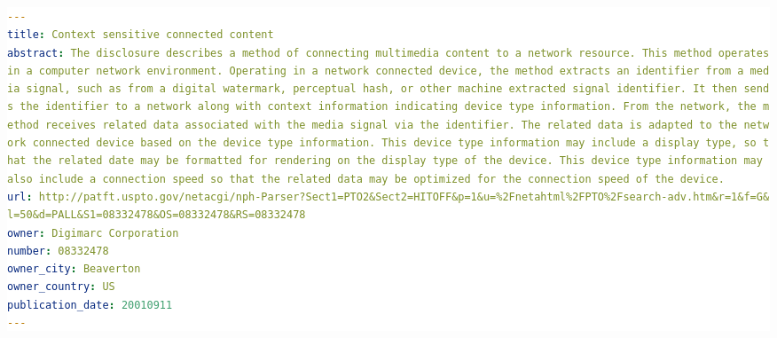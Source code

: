 ```yaml
---
title: Context sensitive connected content
abstract: The disclosure describes a method of connecting multimedia content to a network resource. This method operates in a computer network environment. Operating in a network connected device, the method extracts an identifier from a media signal, such as from a digital watermark, perceptual hash, or other machine extracted signal identifier. It then sends the identifier to a network along with context information indicating device type information. From the network, the method receives related data associated with the media signal via the identifier. The related data is adapted to the network connected device based on the device type information. This device type information may include a display type, so that the related date may be formatted for rendering on the display type of the device. This device type information may also include a connection speed so that the related data may be optimized for the connection speed of the device.
url: http://patft.uspto.gov/netacgi/nph-Parser?Sect1=PTO2&Sect2=HITOFF&p=1&u=%2Fnetahtml%2FPTO%2Fsearch-adv.htm&r=1&f=G&l=50&d=PALL&S1=08332478&OS=08332478&RS=08332478
owner: Digimarc Corporation
number: 08332478
owner_city: Beaverton
owner_country: US
publication_date: 20010911
---
```

